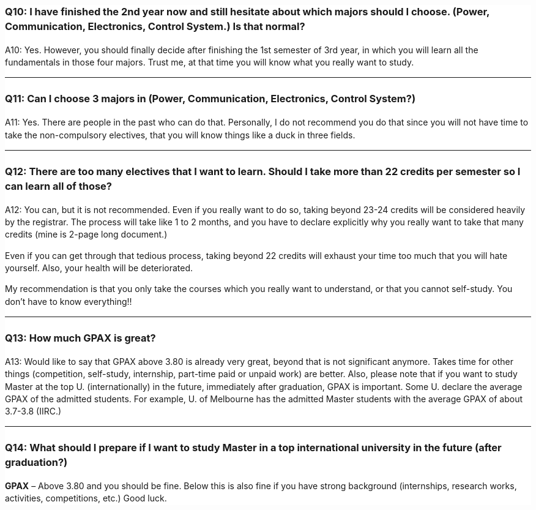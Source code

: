 
### Q10: I have finished the 2nd year now and still hesitate about which majors should I choose. (Power, Communication, Electronics, Control System.) Is that normal?

A10: Yes. However, you should finally decide after finishing the 1st semester of 3rd year, in which you will learn all the fundamentals in those four majors. Trust me, at that time you will know what you really want to study.

---

### Q11: Can I choose 3 majors in (Power, Communication, Electronics, Control System?)

A11: Yes. There are people in the past who can do that. Personally, I do not recommend you do that since you will not have time to take the non-compulsory electives, that you will know things like a duck in three fields.

---

### Q12: There are too many electives that I want to learn. Should I take more than 22 credits per semester so I can learn all of those?

A12: You can, but it is not recommended. Even if you really want to do so, taking beyond 23-24 credits will be considered heavily by the registrar. The process will take like 1 to 2 months, and you have to declare explicitly why you really want to take that many credits (mine is 2-page long document.)

Even if you can get through that tedious process, taking beyond 22 credits will exhaust your time too much that you will hate yourself. Also, your health will be deteriorated.

My recommendation is that you only take the courses which you really want to understand, or that you cannot self-study. You don’t have to know everything!!

---

### Q13: How much GPAX is great?

A13: Would like to say that GPAX above 3.80 is already very great, beyond that is not significant anymore. Takes time for other things (competition, self-study, internship, part-time paid or unpaid work) are better. Also, please note that if you want to study Master at the top U. (internationally) in the future, immediately after graduation, GPAX is important. Some U. declare the average GPAX of the admitted students. For example, U. of Melbourne has the admitted Master students with the average GPAX of about 3.7-3.8 (IIRC.)

---

### Q14: What should I prepare if I want to study Master in a top international university in the future (after graduation?)

**GPAX** – Above 3.80 and you should be fine. Below this is also fine if you have strong background (internships, research works, activities, competitions, etc.) Good luck.

